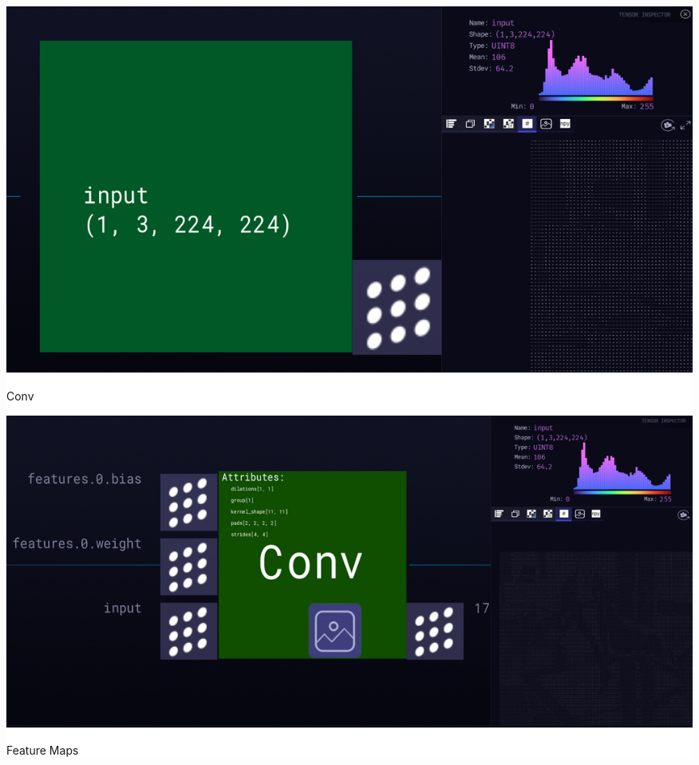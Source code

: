 
![](Model_PlayGround_pic/1571518-20220225141720885-482648097.png)

Conv

![](Model_PlayGround_pic/1571518-20220225141904046-443173747.png)

Feature Maps